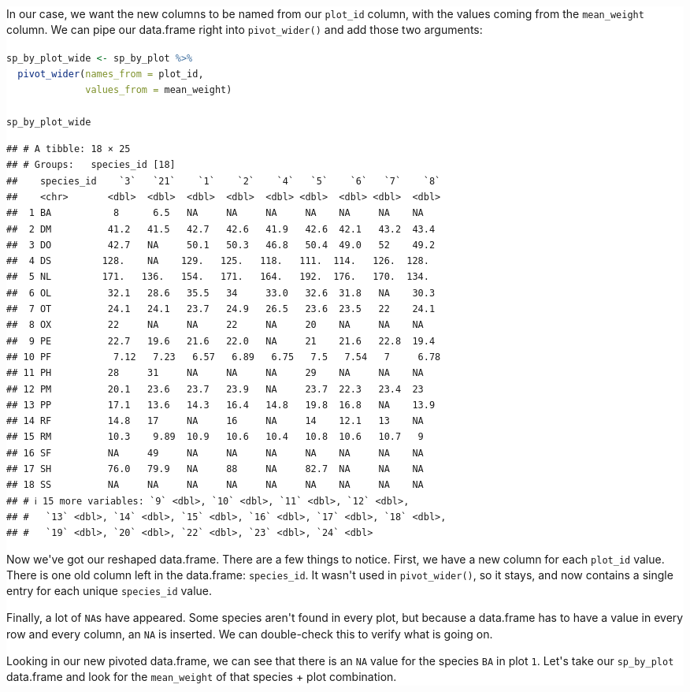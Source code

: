 In our case, we want the new columns to be named from our `plot_id` column, with the values coming from the `mean_weight` column. We can pipe our data.frame right into `pivot_wider()` and add those two arguments:


```r
sp_by_plot_wide <- sp_by_plot %>% 
  pivot_wider(names_from = plot_id, 
              values_from = mean_weight)

sp_by_plot_wide
```

```
## # A tibble: 18 × 25
## # Groups:   species_id [18]
##    species_id    `3`   `21`    `1`    `2`    `4`   `5`    `6`   `7`    `8`
##    <chr>       <dbl>  <dbl>  <dbl>  <dbl>  <dbl> <dbl>  <dbl> <dbl>  <dbl>
##  1 BA           8      6.5   NA     NA     NA     NA    NA     NA    NA   
##  2 DM          41.2   41.5   42.7   42.6   41.9   42.6  42.1   43.2  43.4 
##  3 DO          42.7   NA     50.1   50.3   46.8   50.4  49.0   52    49.2 
##  4 DS         128.    NA    129.   125.   118.   111.  114.   126.  128.  
##  5 NL         171.   136.   154.   171.   164.   192.  176.   170.  134.  
##  6 OL          32.1   28.6   35.5   34     33.0   32.6  31.8   NA    30.3 
##  7 OT          24.1   24.1   23.7   24.9   26.5   23.6  23.5   22    24.1 
##  8 OX          22     NA     NA     22     NA     20    NA     NA    NA   
##  9 PE          22.7   19.6   21.6   22.0   NA     21    21.6   22.8  19.4 
## 10 PF           7.12   7.23   6.57   6.89   6.75   7.5   7.54   7     6.78
## 11 PH          28     31     NA     NA     NA     29    NA     NA    NA   
## 12 PM          20.1   23.6   23.7   23.9   NA     23.7  22.3   23.4  23   
## 13 PP          17.1   13.6   14.3   16.4   14.8   19.8  16.8   NA    13.9 
## 14 RF          14.8   17     NA     16     NA     14    12.1   13    NA   
## 15 RM          10.3    9.89  10.9   10.6   10.4   10.8  10.6   10.7   9   
## 16 SF          NA     49     NA     NA     NA     NA    NA     NA    NA   
## 17 SH          76.0   79.9   NA     88     NA     82.7  NA     NA    NA   
## 18 SS          NA     NA     NA     NA     NA     NA    NA     NA    NA   
## # ℹ 15 more variables: `9` <dbl>, `10` <dbl>, `11` <dbl>, `12` <dbl>,
## #   `13` <dbl>, `14` <dbl>, `15` <dbl>, `16` <dbl>, `17` <dbl>, `18` <dbl>,
## #   `19` <dbl>, `20` <dbl>, `22` <dbl>, `23` <dbl>, `24` <dbl>
```

Now we've got our reshaped data.frame. There are a few things to notice. First, we have a new column for each `plot_id` value. There is one old column left in the data.frame: `species_id`. It wasn't used in `pivot_wider()`, so it stays, and now contains a single entry for each unique `species_id` value. 

Finally, a lot of `NA`s have appeared. Some species aren't found in every plot, but because a data.frame has to have a value in every row and every column, an `NA` is inserted. We can double-check this to verify what is going on. 

Looking in our new pivoted data.frame, we can see that there is an `NA` value for the species `BA` in plot `1`. Let's take our `sp_by_plot` data.frame and look for the `mean_weight` of that species + plot combination.

